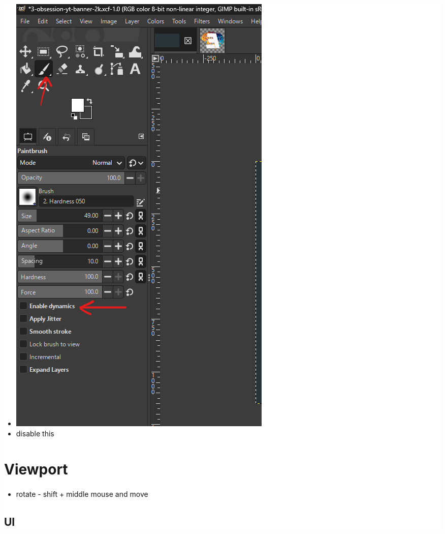 - <img src="./images/paintbrush-disable-pen-settings.png" />
- disable this

# Viewport

- rotate - shift + middle mouse and move

## UI
